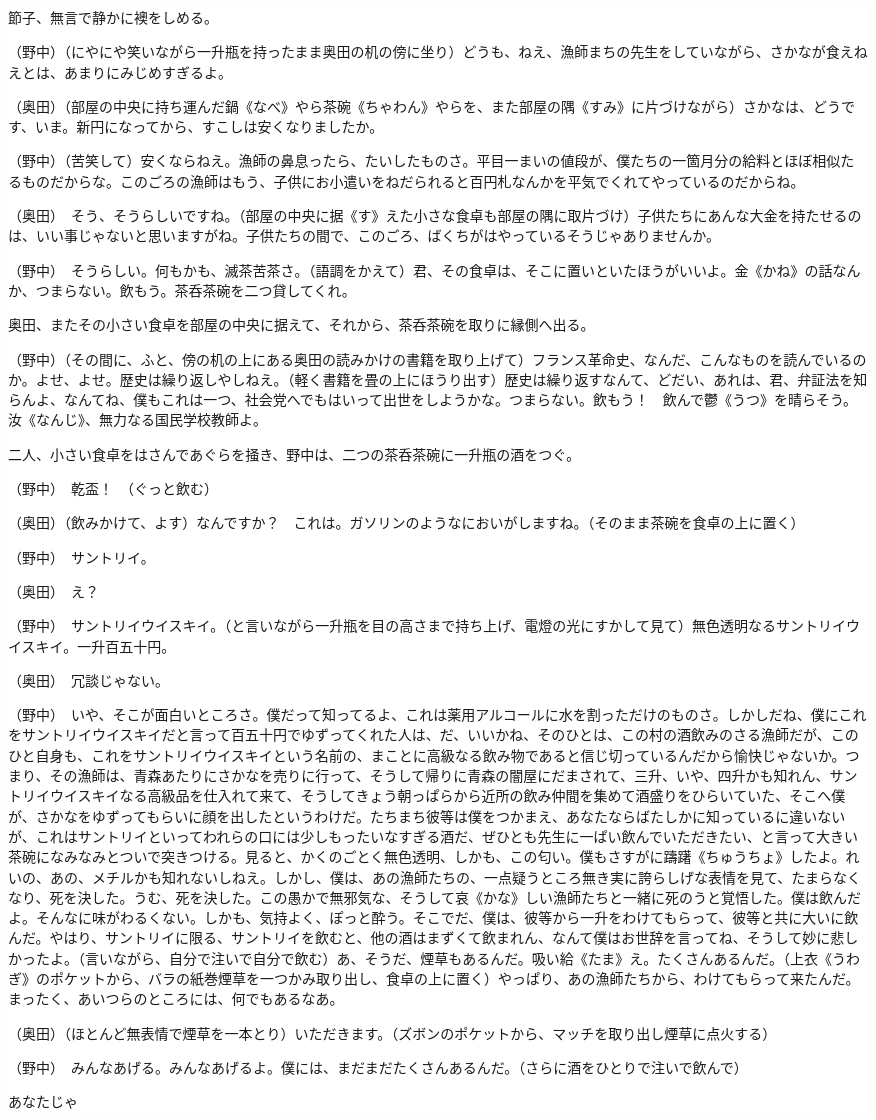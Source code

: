 節子、無言で静かに襖をしめる。





（野中）（にやにや笑いながら一升瓶を持ったまま奥田の机の傍に坐り）どうも、ねえ、漁師まちの先生をしていながら、さかなが食えねえとは、あまりにみじめすぎるよ。

（奥田）（部屋の中央に持ち運んだ鍋《なべ》やら茶碗《ちゃわん》やらを、また部屋の隅《すみ》に片づけながら）さかなは、どうです、いま。新円になってから、すこしは安くなりましたか。

（野中）（苦笑して）安くならねえ。漁師の鼻息ったら、たいしたものさ。平目一まいの値段が、僕たちの一箇月分の給料とほぼ相似たるものだからな。このごろの漁師はもう、子供にお小遣いをねだられると百円札なんかを平気でくれてやっているのだからね。

（奥田）　そう、そうらしいですね。（部屋の中央に据《す》えた小さな食卓も部屋の隅に取片づけ）子供たちにあんな大金を持たせるのは、いい事じゃないと思いますがね。子供たちの間で、このごろ、ばくちがはやっているそうじゃありませんか。

（野中）　そうらしい。何もかも、滅茶苦茶さ。（語調をかえて）君、その食卓は、そこに置いといたほうがいいよ。金《かね》の話なんか、つまらない。飲もう。茶呑茶碗を二つ貸してくれ。




奥田、またその小さい食卓を部屋の中央に据えて、それから、茶呑茶碗を取りに縁側へ出る。





（野中）（その間に、ふと、傍の机の上にある奥田の読みかけの書籍を取り上げて）フランス革命史、なんだ、こんなものを読んでいるのか。よせ、よせ。歴史は繰り返しやしねえ。（軽く書籍を畳の上にほうり出す）歴史は繰り返すなんて、どだい、あれは、君、弁証法を知らんよ、なんてね、僕もこれは一つ、社会党へでもはいって出世をしようかな。つまらない。飲もう！　飲んで鬱《うつ》を晴らそう。汝《なんじ》、無力なる国民学校教師よ。




二人、小さい食卓をはさんであぐらを掻き、野中は、二つの茶呑茶碗に一升瓶の酒をつぐ。





（野中）　乾盃！　（ぐっと飲む）

（奥田）（飲みかけて、よす）なんですか？　これは。ガソリンのようなにおいがしますね。（そのまま茶碗を食卓の上に置く）

（野中）　サントリイ。

（奥田）　え？

（野中）　サントリイウイスキイ。（と言いながら一升瓶を目の高さまで持ち上げ、電燈の光にすかして見て）無色透明なるサントリイウイスキイ。一升百五十円。

（奥田）　冗談じゃない。

（野中）　いや、そこが面白いところさ。僕だって知ってるよ、これは薬用アルコールに水を割っただけのものさ。しかしだね、僕にこれをサントリイウイスキイだと言って百五十円でゆずってくれた人は、だ、いいかね、そのひとは、この村の酒飲みのさる漁師だが、このひと自身も、これをサントリイウイスキイという名前の、まことに高級なる飲み物であると信じ切っているんだから愉快じゃないか。つまり、その漁師は、青森あたりにさかなを売りに行って、そうして帰りに青森の闇屋にだまされて、三升、いや、四升かも知れん、サントリイウイスキイなる高級品を仕入れて来て、そうしてきょう朝っぱらから近所の飲み仲間を集めて酒盛りをひらいていた、そこへ僕が、さかなをゆずってもらいに顔を出したというわけだ。たちまち彼等は僕をつかまえ、あなたならばたしかに知っているに違いないが、これはサントリイといってわれらの口には少しもったいなすぎる酒だ、ぜひとも先生に一ぱい飲んでいただきたい、と言って大きい茶碗になみなみとついで突きつける。見ると、かくのごとく無色透明、しかも、この匂い。僕もさすがに躊躇《ちゅうちょ》したよ。れいの、あの、メチルかも知れないしねえ。しかし、僕は、あの漁師たちの、一点疑うところ無き実に誇らしげな表情を見て、たまらなくなり、死を決した。うむ、死を決した。この愚かで無邪気な、そうして哀《かな》しい漁師たちと一緒に死のうと覚悟した。僕は飲んだよ。そんなに味がわるくない。しかも、気持よく、ぽっと酔う。そこでだ、僕は、彼等から一升をわけてもらって、彼等と共に大いに飲んだ。やはり、サントリイに限る、サントリイを飲むと、他の酒はまずくて飲まれん、なんて僕はお世辞を言ってね、そうして妙に悲しかったよ。（言いながら、自分で注いで自分で飲む）あ、そうだ、煙草もあるんだ。吸い給《たま》え。たくさんあるんだ。（上衣《うわぎ》のポケットから、バラの紙巻煙草を一つかみ取り出し、食卓の上に置く）やっぱり、あの漁師たちから、わけてもらって来たんだ。まったく、あいつらのところには、何でもあるなあ。

（奥田）（ほとんど無表情で煙草を一本とり）いただきます。（ズボンのポケットから、マッチを取り出し煙草に点火する）

（野中）　みんなあげる。みんなあげるよ。僕には、まだまだたくさんあるんだ。（さらに酒をひとりで注いで飲んで）


あなたじゃ
